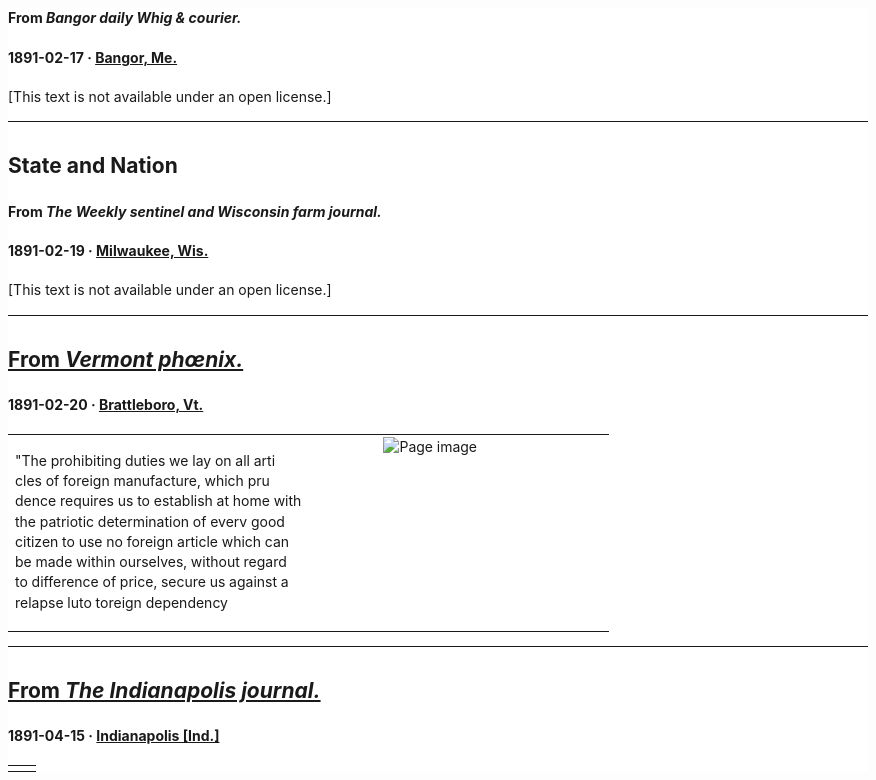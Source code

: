 #### From _Bangor daily Whig & courier._

#### 1891-02-17 &middot; [Bangor, Me.](http://dbpedia.org/resource/Bangor%2C_Maine)

[This text is not available under an open license.]

---

## State and Nation

#### From _The Weekly sentinel and Wisconsin farm journal._

#### 1891-02-19 &middot; [Milwaukee, Wis.](http://dbpedia.org/resource/Milwaukee)

[This text is not available under an open license.]

---

## [From _Vermont phœnix._](https://www.loc.gov/resource/sn98060050/1891-02-20/ed-1/?sp=2)

#### 1891-02-20 &middot; [Brattleboro, Vt.](http://dbpedia.org/resource/Brattleboro%2C_Vermont)

<table style="width: 100%;"><tr><td style="width: 50%">

  
&quot;The prohibiting duties we lay on all arti  
cles of foreign manufacture, which pru  
dence requires us to establish at home with  
the patriotic determination of everv good  
citizen to use no foreign article which can  
be made within ourselves, without regard  
to difference of price, secure us against a  
relapse luto toreign dependency
</td><td style="width: 50%; max-height: 75%; margin: auto; display: block;">
<img alt="Page image" src="https://tile.loc.gov/image-services/iiif/service:ndnp:vtu:batch_vtu_eden_ver01:data:sn98060050:00280777420:1891022001:0350/pct:16.59919028340081,44.448860625331214,9.480431848852902,3.007419183889772/!600,600/0/default.jpg"/>
</td>
</tr></table>

---

## [From _The Indianapolis journal._](https://www.loc.gov/resource/sn82015679/1891-04-15/ed-1/?sp=4)

#### 1891-04-15 &middot; [Indianapolis [Ind.]](http://dbpedia.org/resource/Indianapolis)

<table style="width: 100%;"><tr><td style="width: 50%">
